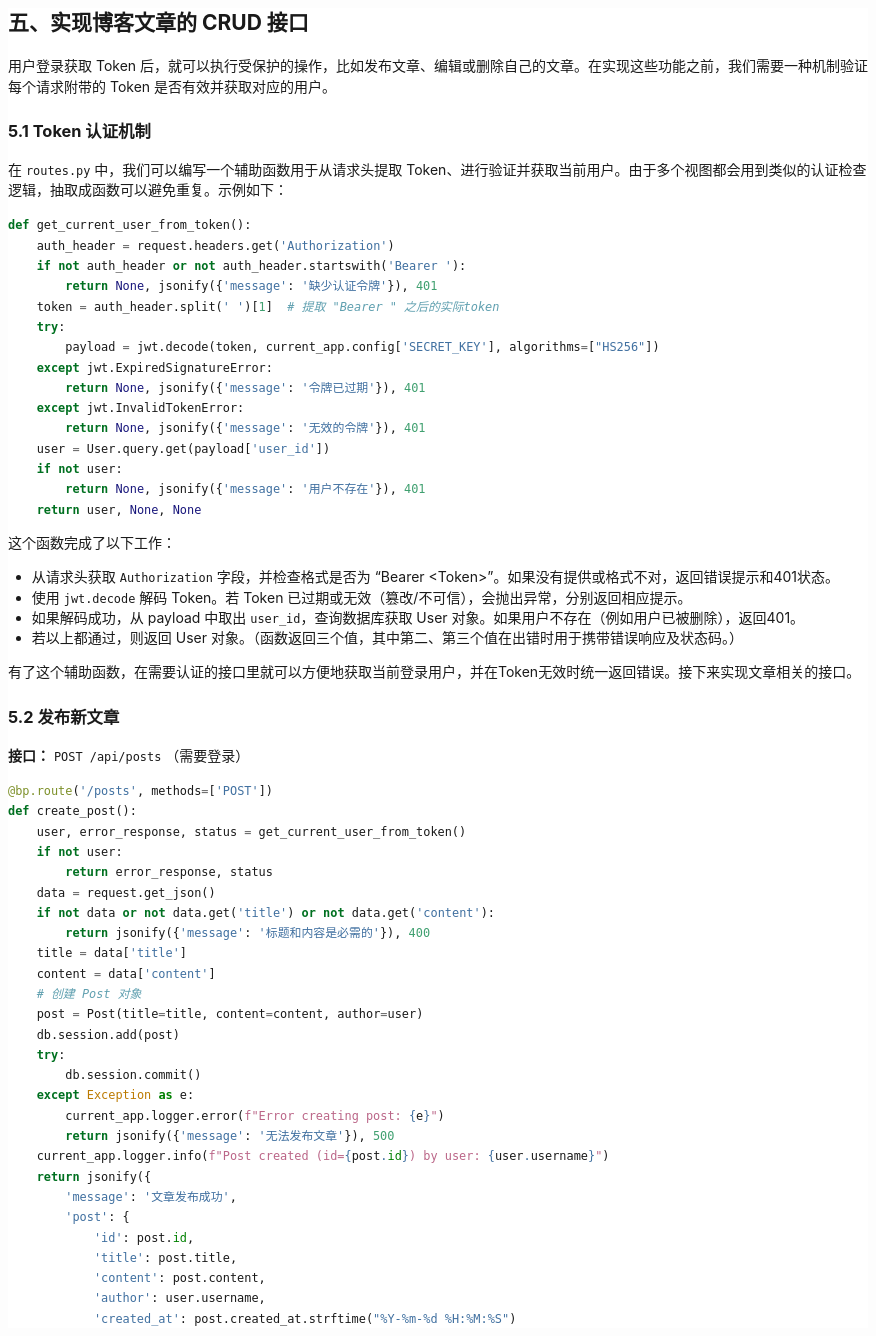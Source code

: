 ## 五、实现博客文章的 CRUD 接口

用户登录获取 Token 后，就可以执行受保护的操作，比如发布文章、编辑或删除自己的文章。在实现这些功能之前，我们需要一种机制验证每个请求附带的 Token 是否有效并获取对应的用户。

### 5.1 Token 认证机制

在 `routes.py` 中，我们可以编写一个辅助函数用于从请求头提取 Token、进行验证并获取当前用户。由于多个视图都会用到类似的认证检查逻辑，抽取成函数可以避免重复。示例如下：

```python
def get_current_user_from_token():
    auth_header = request.headers.get('Authorization')
    if not auth_header or not auth_header.startswith('Bearer '):
        return None, jsonify({'message': '缺少认证令牌'}), 401
    token = auth_header.split(' ')[1]  # 提取 "Bearer " 之后的实际token
    try:
        payload = jwt.decode(token, current_app.config['SECRET_KEY'], algorithms=["HS256"])
    except jwt.ExpiredSignatureError:
        return None, jsonify({'message': '令牌已过期'}), 401
    except jwt.InvalidTokenError:
        return None, jsonify({'message': '无效的令牌'}), 401
    user = User.query.get(payload['user_id'])
    if not user:
        return None, jsonify({'message': '用户不存在'}), 401
    return user, None, None
```

这个函数完成了以下工作：
- 从请求头获取 `Authorization` 字段，并检查格式是否为 “Bearer \<Token\>”。如果没有提供或格式不对，返回错误提示和401状态。  
- 使用 `jwt.decode` 解码 Token。若 Token 已过期或无效（篡改/不可信），会抛出异常，分别返回相应提示。  
- 如果解码成功，从 payload 中取出 `user_id`，查询数据库获取 User 对象。如果用户不存在（例如用户已被删除），返回401。  
- 若以上都通过，则返回 User 对象。（函数返回三个值，其中第二、第三个值在出错时用于携带错误响应及状态码。）

有了这个辅助函数，在需要认证的接口里就可以方便地获取当前登录用户，并在Token无效时统一返回错误。接下来实现文章相关的接口。

### 5.2 发布新文章

**接口：** `POST /api/posts` （需要登录）

```python
@bp.route('/posts', methods=['POST'])
def create_post():
    user, error_response, status = get_current_user_from_token()
    if not user:
        return error_response, status
    data = request.get_json()
    if not data or not data.get('title') or not data.get('content'):
        return jsonify({'message': '标题和内容是必需的'}), 400
    title = data['title']
    content = data['content']
    # 创建 Post 对象
    post = Post(title=title, content=content, author=user)
    db.session.add(post)
    try:
        db.session.commit()
    except Exception as e:
        current_app.logger.error(f"Error creating post: {e}")
        return jsonify({'message': '无法发布文章'}), 500
    current_app.logger.info(f"Post created (id={post.id}) by user: {user.username}")
    return jsonify({
        'message': '文章发布成功',
        'post': {
            'id': post.id,
            'title': post.title,
            'content': post.content,
            'author': user.username,
            'created_at': post.created_at.strftime("%Y-%m-%d %H:%M:%S")
```